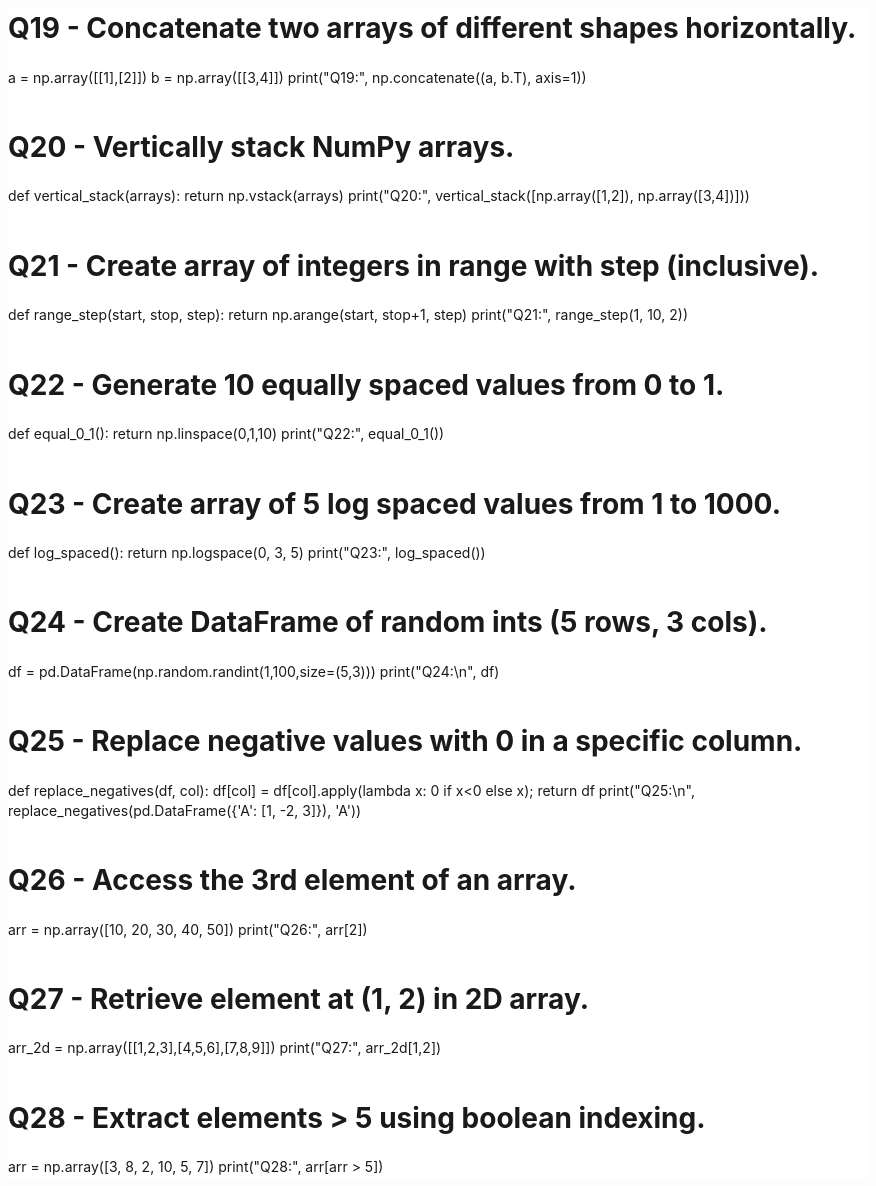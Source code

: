 # Q19 - Concatenate two arrays of different shapes horizontally.
a = np.array([[1],[2]])
b = np.array([[3,4]])
print("Q19:", np.concatenate((a, b.T), axis=1))

# Q20 - Vertically stack NumPy arrays.
def vertical_stack(arrays): return np.vstack(arrays)
print("Q20:", vertical_stack([np.array([1,2]), np.array([3,4])]))

# Q21 - Create array of integers in range with step (inclusive).
def range_step(start, stop, step): return np.arange(start, stop+1, step)
print("Q21:", range_step(1, 10, 2))

# Q22 - Generate 10 equally spaced values from 0 to 1.
def equal_0_1(): return np.linspace(0,1,10)
print("Q22:", equal_0_1())

# Q23 - Create array of 5 log spaced values from 1 to 1000.
def log_spaced(): return np.logspace(0, 3, 5)
print("Q23:", log_spaced())

# Q24 - Create DataFrame of random ints (5 rows, 3 cols).
df = pd.DataFrame(np.random.randint(1,100,size=(5,3)))
print("Q24:\n", df)

# Q25 - Replace negative values with 0 in a specific column.
def replace_negatives(df, col): df[col] = df[col].apply(lambda x: 0 if x<0 else x); return df
print("Q25:\n", replace_negatives(pd.DataFrame({'A': [1, -2, 3]}), 'A'))

# Q26 - Access the 3rd element of an array.
arr = np.array([10, 20, 30, 40, 50])
print("Q26:", arr[2])

# Q27 - Retrieve element at (1, 2) in 2D array.
arr_2d = np.array([[1,2,3],[4,5,6],[7,8,9]])
print("Q27:", arr_2d[1,2])

# Q28 - Extract elements > 5 using boolean indexing.
arr = np.array([3, 8, 2, 10, 5, 7])
print("Q28:", arr[arr > 5])
